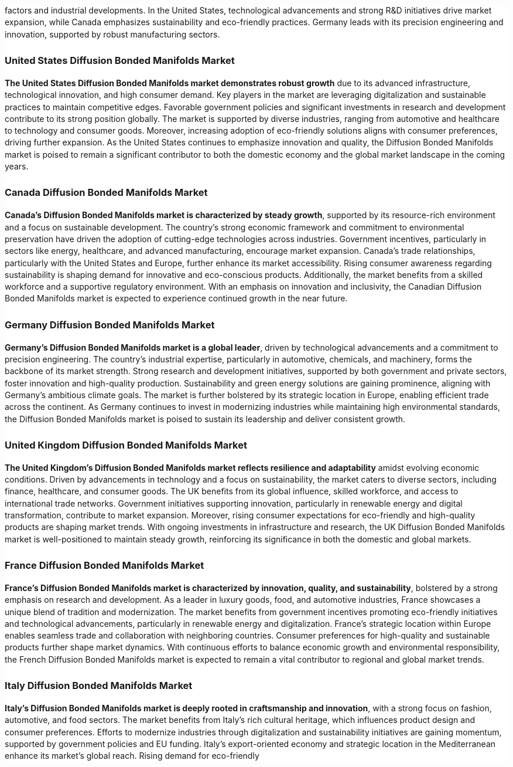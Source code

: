 factors and industrial developments. In the United States, technological advancements and strong R&amp;D initiatives drive market expansion, while Canada emphasizes sustainability and eco-friendly practices. Germany leads with its precision engineering and innovation, supported by robust manufacturing sectors.</span></em></p></blockquote><h3><strong>United States Diffusion Bonded Manifolds Market</strong></h3><p><strong>The United States Diffusion Bonded Manifolds market demonstrates robust growth</strong> due to its advanced infrastructure, technological innovation, and high consumer demand. Key players in the market are leveraging digitalization and sustainable practices to maintain competitive edges. Favorable government policies and significant investments in research and development contribute to its strong position globally. The market is supported by diverse industries, ranging from automotive and healthcare to technology and consumer goods. Moreover, increasing adoption of eco-friendly solutions aligns with consumer preferences, driving further expansion. As the United States continues to emphasize innovation and quality, the Diffusion Bonded Manifolds market is poised to remain a significant contributor to both the domestic economy and the global market landscape in the coming years.</p><h3><strong>Canada Diffusion Bonded Manifolds Market</strong></h3><p><strong>Canada&rsquo;s Diffusion Bonded Manifolds market is characterized by steady growth</strong>, supported by its resource-rich environment and a focus on sustainable development. The country&rsquo;s strong economic framework and commitment to environmental preservation have driven the adoption of cutting-edge technologies across industries. Government incentives, particularly in sectors like energy, healthcare, and advanced manufacturing, encourage market expansion. Canada&rsquo;s trade relationships, particularly with the United States and Europe, further enhance its market accessibility. Rising consumer awareness regarding sustainability is shaping demand for innovative and eco-conscious products. Additionally, the market benefits from a skilled workforce and a supportive regulatory environment. With an emphasis on innovation and inclusivity, the Canadian Diffusion Bonded Manifolds market is expected to experience continued growth in the near future.</p><h3><strong>Germany Diffusion Bonded Manifolds Market</strong></h3><p><strong>Germany&rsquo;s Diffusion Bonded Manifolds market is a global leader</strong>, driven by technological advancements and a commitment to precision engineering. The country&rsquo;s industrial expertise, particularly in automotive, chemicals, and machinery, forms the backbone of its market strength. Strong research and development initiatives, supported by both government and private sectors, foster innovation and high-quality production. Sustainability and green energy solutions are gaining prominence, aligning with Germany&rsquo;s ambitious climate goals. The market is further bolstered by its strategic location in Europe, enabling efficient trade across the continent. As Germany continues to invest in modernizing industries while maintaining high environmental standards, the Diffusion Bonded Manifolds market is poised to sustain its leadership and deliver consistent growth.</p><h3><strong>United Kingdom Diffusion Bonded Manifolds Market</strong></h3><p><strong>The United Kingdom&rsquo;s Diffusion Bonded Manifolds market reflects resilience and adaptability</strong> amidst evolving economic conditions. Driven by advancements in technology and a focus on sustainability, the market caters to diverse sectors, including finance, healthcare, and consumer goods. The UK benefits from its global influence, skilled workforce, and access to international trade networks. Government initiatives supporting innovation, particularly in renewable energy and digital transformation, contribute to market expansion. Moreover, rising consumer expectations for eco-friendly and high-quality products are shaping market trends. With ongoing investments in infrastructure and research, the UK Diffusion Bonded Manifolds market is well-positioned to maintain steady growth, reinforcing its significance in both the domestic and global markets.</p><h3><strong>France Diffusion Bonded Manifolds Market</strong></h3><p><strong>France&rsquo;s Diffusion Bonded Manifolds market is characterized by innovation, quality, and sustainability</strong>, bolstered by a strong emphasis on research and development. As a leader in luxury goods, food, and automotive industries, France showcases a unique blend of tradition and modernization. The market benefits from government incentives promoting eco-friendly initiatives and technological advancements, particularly in renewable energy and digitalization. France&rsquo;s strategic location within Europe enables seamless trade and collaboration with neighboring countries. Consumer preferences for high-quality and sustainable products further shape market dynamics. With continuous efforts to balance economic growth and environmental responsibility, the French Diffusion Bonded Manifolds market is expected to remain a vital contributor to regional and global market trends.</p><h3><strong>Italy Diffusion Bonded Manifolds Market</strong></h3><p><strong>Italy&rsquo;s Diffusion Bonded Manifolds market is deeply rooted in craftsmanship and innovation</strong>, with a strong focus on fashion, automotive, and food sectors. The market benefits from Italy&rsquo;s rich cultural heritage, which influences product design and consumer preferences. Efforts to modernize industries through digitalization and sustainability initiatives are gaining momentum, supported by government policies and EU funding. Italy&rsquo;s export-oriented economy and strategic location in the Mediterranean enhance its market&rsquo;s global reach. Rising demand for eco-friendly